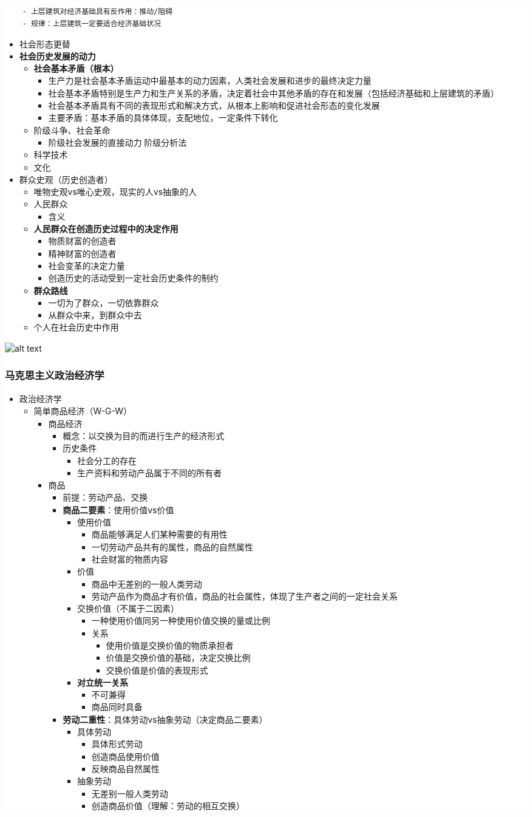         - 上层建筑对经济基础具有反作用：推动/阻碍
        - 规律：上层建筑一定要适合经济基础状况
  - 社会形态更替
  - **社会历史发展的动力**
    - **社会基本矛盾（根本）**
      - 生产力是社会基本矛盾运动中最基本的动力因素，人类社会发展和进步的最终决定力量
      - 社会基本矛盾特别是生产力和生产关系的矛盾，决定着社会中其他矛盾的存在和发展（包括经济基础和上层建筑的矛盾）
      - 社会基本矛盾具有不同的表现形式和解决方式，从根本上影响和促进社会形态的变化发展
      - 主要矛盾：基本矛盾的具体体现，支配地位，一定条件下转化
    - 阶级斗争、社会革命
      - 阶级社会发展的直接动力 阶级分析法
    - 科学技术
    - 文化
  - 群众史观（历史创造者）
    - 唯物史观vs唯心史观，现实的人vs抽象的人
    - 人民群众
      - 含义
    - **人民群众在创造历史过程中的决定作用**
      - 物质财富的创造者
      - 精神财富的创造者
      - 社会变革的决定力量
      - 创造历史的活动受到一定社会历史条件的制约
    - **群众路线**
      - 一切为了群众，一切依靠群众
      - 从群众中来，到群众中去
    - 个人在社会历史中作用
  
![alt text](deepseek_mermaid_20250613_a0f617.png)
### 马克思主义政治经济学
- 政治经济学
  - 简单商品经济（W-G-W）
    - 商品经济
      - 概念：以交换为目的而进行生产的经济形式
      - 历史条件
        - 社会分工的存在
        - 生产资料和劳动产品属于不同的所有者
    - 商品
      - 前提：劳动产品、交换
      - **商品二要素**：使用价值vs价值
        - 使用价值
          - 商品能够满足人们某种需要的有用性
          - 一切劳动产品共有的属性，商品的自然属性
          - 社会财富的物质内容
        - 价值
          - 商品中无差别的一般人类劳动
          - 劳动产品作为商品才有价值，商品的社会属性，体现了生产者之间的一定社会关系
        - 交换价值（不属于二因素）
          - 一种使用价值同另一种使用价值交换的量或比例
          - 关系
            - 使用价值是交换价值的物质承担者
            - 价值是交换价值的基础，决定交换比例
            - 交换价值是价值的表现形式
        - **对立统一关系**
          - 不可兼得
          - 商品同时具备
      - **劳动二重性**：具体劳动vs抽象劳动（决定商品二要素）
        - 具体劳动
          - 具体形式劳动
          - 创造商品使用价值
          - 反映商品自然属性
        - 抽象劳动
          - 无差别一般人类劳动
          - 创造商品价值（理解：劳动的相互交换）